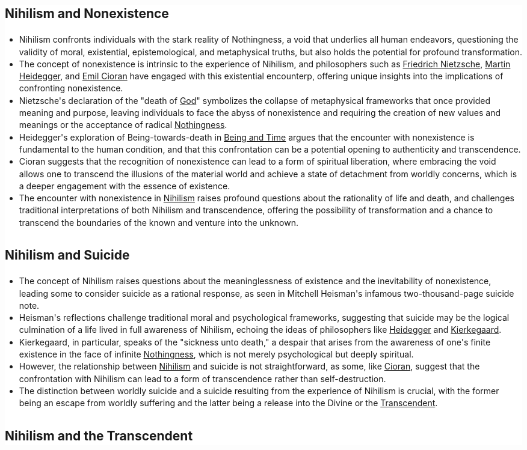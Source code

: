 ## Nihilism and Nonexistence﻿

- Nihilism confronts individuals with the stark reality of Nothingness, a void that underlies all human endeavors, questioning the validity of moral, existential, epistemological, and metaphysical truths, but also holds the potential for profound transformation.﻿
- The concept of nonexistence is intrinsic to the experience of Nihilism, and philosophers such as [Friedrich Nietzsche](https://app.getrecall.ai/item/e524840f-1201-4732-8532-4448a83f6394), [Martin Heidegger](https://app.getrecall.ai/item/dea4a6f5-06f4-4b2b-835c-cd379c39e9c2), and [Emil Cioran](https://app.getrecall.ai/item/b71a7a64-5414-43fc-8f0c-be90bb34b729) have engaged with this existential encounterp, offering unique insights into the implications of confronting nonexistence.﻿
- Nietzsche's declaration of the "death of [God](https://app.getrecall.ai/item/d8d05c4c-b462-4832-a58b-6a6bc9daaf39)" symbolizes the collapse of metaphysical frameworks that once provided meaning and purpose, leaving individuals to face the abyss of nonexistence and requiring the creation of new values and meanings or the acceptance of radical [Nothingness](https://app.getrecall.ai/item/d95f108f-c3a9-4447-9956-9ac00f77797c).﻿
- Heidegger's exploration of Being-towards-death in [Being and Time](https://app.getrecall.ai/item/0d0ed799-eb91-4686-8fc7-29a7425cf025) argues that the encounter with nonexistence is fundamental to the human condition, and that this confrontation can be a potential opening to authenticity and transcendence.﻿
- Cioran suggests that the recognition of nonexistence can lead to a form of spiritual liberation, where embracing the void allows one to transcend the illusions of the material world and achieve a state of detachment from worldly concerns, which is a deeper engagement with the essence of existence.﻿
- The encounter with nonexistence in [Nihilism](https://app.getrecall.ai/item/c6ead9a3-36bc-4cf9-92a8-fbb367625c1a) raises profound questions about the rationality of life and death, and challenges traditional interpretations of both Nihilism and transcendence, offering the possibility of transformation and a chance to transcend the boundaries of the known and venture into the unknown.﻿

## Nihilism and Suicide﻿

- The concept of Nihilism raises questions about the meaninglessness of existence and the inevitability of nonexistence, leading some to consider suicide as a rational response, as seen in Mitchell Heisman's infamous two-thousand-page suicide note.﻿
- Heisman's reflections challenge traditional moral and psychological frameworks, suggesting that suicide may be the logical culmination of a life lived in full awareness of Nihilism, echoing the ideas of philosophers like [Heidegger](https://app.getrecall.ai/item/dea4a6f5-06f4-4b2b-835c-cd379c39e9c2) and [Kierkegaard](https://app.getrecall.ai/item/e9777543-fed1-407e-a41a-ecaa666745ad).﻿
- Kierkegaard, in particular, speaks of the "sickness unto death," a despair that arises from the awareness of one's finite existence in the face of infinite [Nothingness](https://app.getrecall.ai/item/d95f108f-c3a9-4447-9956-9ac00f77797c), which is not merely psychological but deeply spiritual.﻿
- However, the relationship between [Nihilism](https://app.getrecall.ai/item/c6ead9a3-36bc-4cf9-92a8-fbb367625c1a) and suicide is not straightforward, as some, like [Cioran](https://app.getrecall.ai/item/b71a7a64-5414-43fc-8f0c-be90bb34b729), suggest that the confrontation with Nihilism can lead to a form of transcendence rather than self-destruction.﻿
- The distinction between worldly suicide and a suicide resulting from the experience of Nihilism is crucial, with the former being an escape from worldly suffering and the latter being a release into the Divine or the [Transcendent](https://app.getrecall.ai/item/25fa72bf-d447-4cd5-a8e9-ec781fb1bdd5).﻿

## Nihilism and the Transcendent﻿
